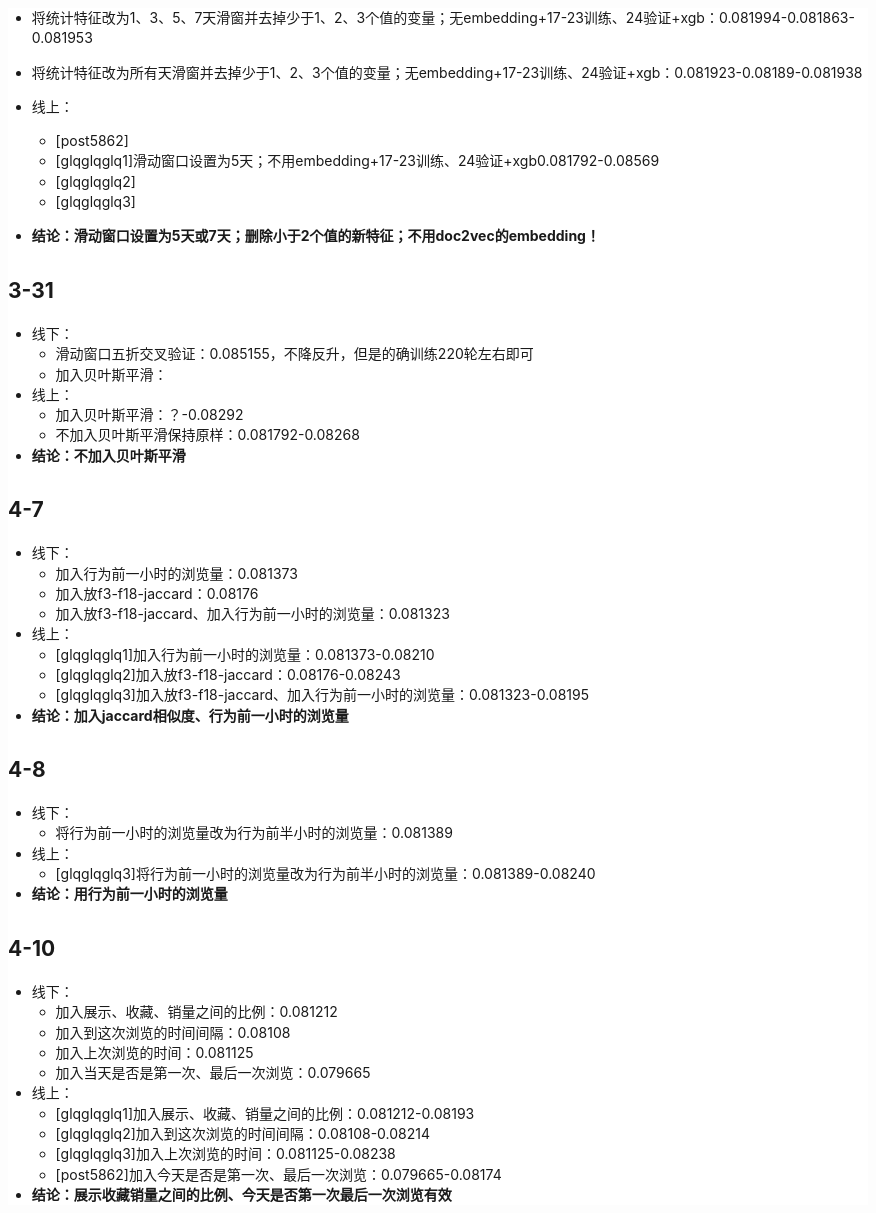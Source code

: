 

  - 将统计特征改为1、3、5、7天滑窗并去掉少于1、2、3个值的变量；无embedding+17-23训练、24验证+xgb：0.081994-0.081863-0.081953



  - 将统计特征改为所有天滑窗并去掉少于1、2、3个值的变量；无embedding+17-23训练、24验证+xgb：0.081923-0.08189-0.081938

- 线上：
  - [post5862]
  - [glqglqglq1]滑动窗口设置为5天；不用embedding+17-23训练、24验证+xgb0.081792-0.08569
  - [glqglqglq2]
  - [glqglqglq3]

- **结论：滑动窗口设置为5天或7天；删除小于2个值的新特征；不用doc2vec的embedding！**



## 3-31

- 线下：
  - 滑动窗口五折交叉验证：0.085155，不降反升，但是的确训练220轮左右即可
  - 加入贝叶斯平滑：
- 线上：
  - 加入贝叶斯平滑：？-0.08292
  - 不加入贝叶斯平滑保持原样：0.081792-0.08268
- **结论：不加入贝叶斯平滑**

## 4-7

- 线下：
  - 加入行为前一小时的浏览量：0.081373
  - 加入放f3-f18-jaccard：0.08176
  - 加入放f3-f18-jaccard、加入行为前一小时的浏览量：0.081323
- 线上：
  - [glqglqglq1]加入行为前一小时的浏览量：0.081373-0.08210
  - [glqglqglq2]加入放f3-f18-jaccard：0.08176-0.08243
  - [glqglqglq3]加入放f3-f18-jaccard、加入行为前一小时的浏览量：0.081323-0.08195
- **结论：加入jaccard相似度、行为前一小时的浏览量**

## 4-8

- 线下：
  - 将行为前一小时的浏览量改为行为前半小时的浏览量：0.081389
- 线上：
  - [glqglqglq3]将行为前一小时的浏览量改为行为前半小时的浏览量：0.081389-0.08240
- **结论：用行为前一小时的浏览量**

## 4-10

- 线下：
  - 加入展示、收藏、销量之间的比例：0.081212
  - 加入到这次浏览的时间间隔：0.08108
  - 加入上次浏览的时间：0.081125
  - 加入当天是否是第一次、最后一次浏览：0.079665
- 线上：
  - [glqglqglq1]加入展示、收藏、销量之间的比例：0.081212-0.08193
  - [glqglqglq2]加入到这次浏览的时间间隔：0.08108-0.08214
  - [glqglqglq3]加入上次浏览的时间：0.081125-0.08238
  - [post5862]加入今天是否是第一次、最后一次浏览：0.079665-0.08174 
- **结论：展示收藏销量之间的比例、今天是否第一次最后一次浏览有效**
